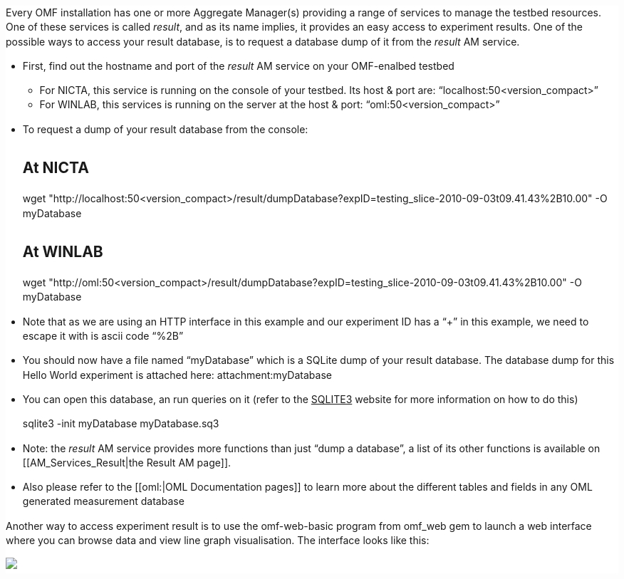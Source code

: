 Every OMF installation has one or more Aggregate Manager(s) providing a
range of services to manage the testbed resources. One of these services
is called *result*, and as its name implies, it provides an easy access
to experiment results. One of the possible ways to access your result
database, is to request a database dump of it from the *result* AM
service.

-   First, find out the hostname and port of the *result* AM service on
    your OMF-enalbed testbed
    -   For NICTA, this service is running on the console of your
        testbed. Its host & port are: “localhost:50<version_compact>”
    -   For WINLAB, this services is running on the server at the host &
        port: “oml:50<version_compact>”

-   To request a dump of your result database from the console:



    ## At NICTA
    wget "http://localhost:50<version_compact>/result/dumpDatabase?expID=testing_slice-2010-09-03t09.41.43%2B10.00" -O myDatabase

    ## At WINLAB
    wget "http://oml:50<version_compact>/result/dumpDatabase?expID=testing_slice-2010-09-03t09.41.43%2B10.00" -O myDatabase

-   Note that as we are using an HTTP interface in this example and our
    experiment ID has a “+” in this example, we need to escape it with
    is ascii code “%2B”

-   You should now have a file named “myDatabase” which is a SQLite dump
    of your result database. The database dump for this Hello World
    experiment is attached here: attachment:myDatabase

-   You can open this database, an run queries on it (refer to the
    [SQLITE3](http://www.sqlite.org) website for more information on how
    to do this)



    sqlite3 -init myDatabase myDatabase.sq3

-   Note: the *result* AM service provides more functions than just
    “dump a database”, a list of its other functions is available on
    [[AM\_Services\_Result|the Result AM page]].

-   Also please refer to the [[oml:|OML Documentation pages]] to learn
    more about the different tables and fields in any OML generated
    measurement database

Another way to access experiment result is to use the omf-web-basic
program from omf\_web gem to launch a web interface where you can browse
data and view line graph visualisation. The interface looks like this:

![](/attachments/609/2012-02-08-132036_686x744_scrot.png)
